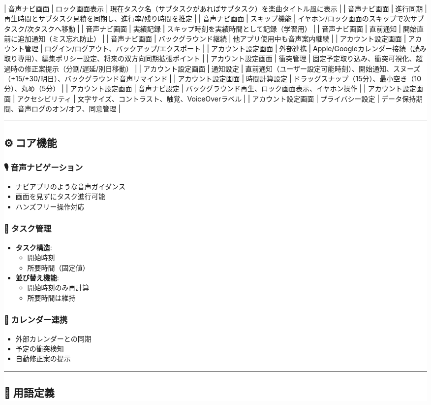 | 音声ナビ画面 | ロック画面表示 | 現在タスク名（サブタスクがあればサブタスク）を楽曲タイトル風に表示 |
| 音声ナビ画面 | 進行同期 | 再生時間とサブタスク見積を同期し、進行率/残り時間を推定 |
| 音声ナビ画面 | スキップ機能 | イヤホン/ロック画面のスキップで次サブタスク/次タスクへ移動 |
| 音声ナビ画面 | 実績記録 | スキップ時刻を実績時間として記録（学習用） |
| 音声ナビ画面 | 直前通知 | 開始直前に追加通知（ミス忘れ防止） |
| 音声ナビ画面 | バックグラウンド継続 | 他アプリ使用中も音声案内継続 |
| アカウント設定画面 | アカウント管理 | ログイン/ログアウト、バックアップ/エクスポート |
| アカウント設定画面 | 外部連携 | Apple/Googleカレンダー接続（読み取り専用）、編集ポリシー設定、将来の双方向同期拡張ポイント |
| アカウント設定画面 | 衝突管理 | 固定予定取り込み、衝突可視化、超過時の修正案提示（分割/遅延/別日移動） |
| アカウント設定画面 | 通知設定 | 直前通知（ユーザー設定可能時刻）、開始通知、スヌーズ（+15/+30/明日）、バックグラウンド音声リマインド |
| アカウント設定画面 | 時間計算設定 | ドラッグスナップ（15分）、最小空き（10分）、丸め（5分） |
| アカウント設定画面 | 音声ナビ設定 | バックグラウンド再生、ロック画面表示、イヤホン操作 |
| アカウント設定画面 | アクセシビリティ | 文字サイズ、コントラスト、触覚、VoiceOverラベル |
| アカウント設定画面 | プライバシー設定 | データ保持期間、音声ログのオン/オフ、同意管理 |

---

## ⚙️ コア機能

### 🎙 音声ナビゲーション
- ナビアプリのような音声ガイダンス
- 画面を見ずにタスク進行可能
- ハンズフリー操作対応

### 📅 タスク管理
- **タスク構造**:
  - 開始時刻
  - 所要時間（固定値）
- **並び替え機能**:
  - 開始時刻のみ再計算
  - 所要時間は維持

### 🔄 カレンダー連携
- 外部カレンダーとの同期
- 予定の衝突検知
- 自動修正案の提示

---

## 📖 用語定義
